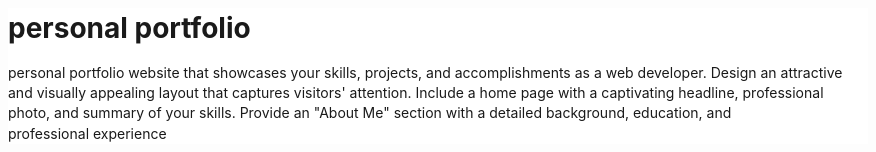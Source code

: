 #  personal portfolio
 personal portfolio website that showcases your skills, projects, and accomplishments as a web developer. Design an attractive and visually appealing layout that captures visitors' attention. Include a home page with a captivating headline, professional photo, and summary of your skills. Provide an "About Me" section with a detailed background, education, and professional experience
<!DOCTYPE html>
<html lang="en">
<head>
  <meta charset="UTF-8">
  <meta name="viewport" content="width=device-width, initial-scale=1.0">
  <title>sharau jagtap - Portfolio</title>
  <style>
    * {
      box-sizing: border-box;
      margin: 0;
      padding: 0;
    }
    
    body {
      font-family: Arial, sans-serif;
      line-height: 1.6;
      background-color: #f0f0f0;
    }
    
    .container {
      max-width: 900px;
      margin: 0 auto;
      padding: 20px;
    }
    
    header {
      background-size: cover;
      background-position: center;
      color: #fff;
      text-align: center;
      padding: 100px 0;
      background-color: #333;
    }
    
    header img {
      border-radius: 50%;
      width: 150px;
      height: 150px;
      margin-bottom: 20px;
      transition: transform 0.3s ease;
    }
    
    header img:hover {
      transform: scale(1.1);
    }
    
    header h1 {
      font-size: 3rem;
      margin-bottom: 10px;
    }
    